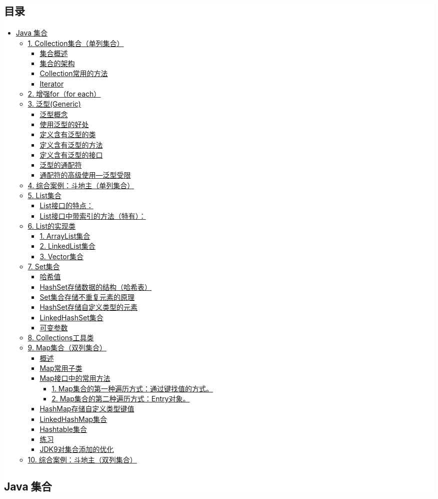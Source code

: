 ## 目录


- [Java 集合](#java-集合)
  - [1. Collection集合（单列集合）](#1-collection集合单列集合)
    - [集合概述](#集合概述)
    - [集合的架构](#集合的架构)
    - [Collection常用的方法](#collection常用的方法)
    - [Iterator](#iterator)
  - [2. 增强for（for each）](#2-增强forfor-each)
  - [3. 泛型(Generic)](#3-泛型generic)
    - [泛型概念](#泛型概念)
    - [使用泛型的好处](#使用泛型的好处)
    - [定义含有泛型的类](#定义含有泛型的类)
    - [定义含有泛型的方法](#定义含有泛型的方法)
    - [定义含有泛型的接口](#定义含有泛型的接口)
    - [泛型的通配符](#泛型的通配符)
    - [通配符的高级使用—泛型受限](#通配符的高级使用泛型受限)
  - [4. 综合案例：斗地主（单列集合）](#4-综合案例斗地主单列集合)
  - [5. List集合](#5-list集合)
    - [List接口的特点：](#list接口的特点)
    - [List接口中带索引的方法（特有）：](#list接口中带索引的方法特有)
  - [6. List的实现类](#6-list的实现类)
    - [1. ArrayList集合](#1-arraylist集合)
    - [2. LinkedList集合](#2-linkedlist集合)
    - [3. Vector集合](#3-vector集合)
  - [7. Set集合](#7-set集合)
    - [哈希值](#哈希值)
    - [HashSet存储数据的结构（哈希表）](#hashset存储数据的结构哈希表)
    - [Set集合存储不重复元素的原理](#set集合存储不重复元素的原理)
    - [HashSet存储自定义类型的元素](#hashset存储自定义类型的元素)
    - [LinkedHashSet集合](#linkedhashset集合)
    - [可变参数](#可变参数)
  - [8. Collections工具类](#8-collections工具类)
  - [9. Map集合（双列集合）](#9-map集合双列集合)
    - [概述](#概述)
    - [Map常用子类](#map常用子类)
    - [Map接口中的常用方法](#map接口中的常用方法)
        - [1. Map集合的第一种遍历方式：通过键找值的方式。](#1-map集合的第一种遍历方式通过键找值的方式)
        - [2. Map集合的第二种遍历方式：Entry对象。](#2-map集合的第二种遍历方式entry对象)
    - [HashMap存储自定义类型键值](#hashmap存储自定义类型键值)
    - [LinkedHashMap集合](#linkedhashmap集合)
    - [Hashtable集合](#hashtable集合)
    - [练习](#练习)
    - [JDK9对集合添加的优化](#jdk9对集合添加的优化)
  - [10. 综合案例：斗地主（双列集合）](#10-综合案例斗地主双列集合)




## Java 集合
